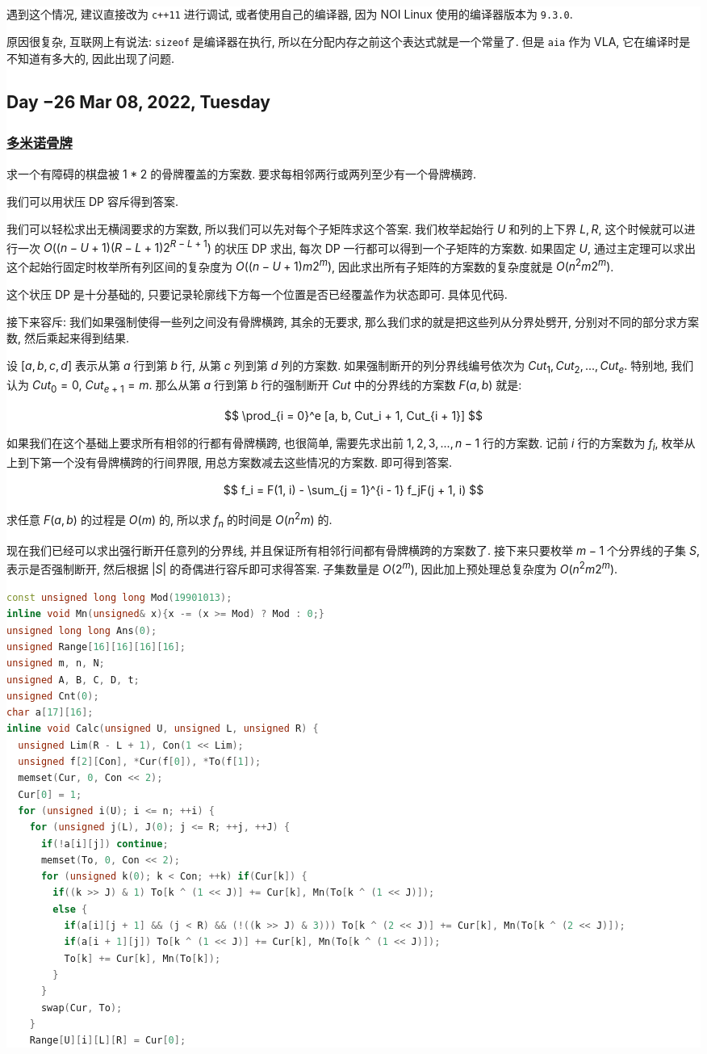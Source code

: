 遇到这个情况, 建议直接改为 `c++11` 进行调试, 或者使用自己的编译器, 因为 NOI Linux 使用的编译器版本为 `9.3.0`.

原因很复杂, 互联网上有说法: `sizeof` 是编译器在执行, 所以在分配内存之前这个表达式就是一个常量了. 但是 `aia` 作为 VLA, 它在编译时是不知道有多大的, 因此出现了问题.

## Day $-26$ Mar 08, 2022, Tuesday

### [多米诺骨牌](https://www.luogu.com.cn/problem/P2595)

求一个有障碍的棋盘被 $1*2$ 的骨牌覆盖的方案数. 要求每相邻两行或两列至少有一个骨牌横跨.

我们可以用状压 DP 容斥得到答案.

我们可以轻松求出无横阔要求的方案数, 所以我们可以先对每个子矩阵求这个答案. 我们枚举起始行 $U$ 和列的上下界 $L, R$, 这个时候就可以进行一次 $O((n - U + 1)(R - L + 1) 2^{R - L + 1})$ 的状压 DP 求出, 每次 DP 一行都可以得到一个子矩阵的方案数. 如果固定 $U$, 通过主定理可以求出这个起始行固定时枚举所有列区间的复杂度为 $O((n - U + 1)m2^m)$, 因此求出所有子矩阵的方案数的复杂度就是 $O(n^2m2^m)$.

这个状压 DP 是十分基础的, 只要记录轮廓线下方每一个位置是否已经覆盖作为状态即可. 具体见代码.

接下来容斥: 我们如果强制使得一些列之间没有骨牌横跨, 其余的无要求, 那么我们求的就是把这些列从分界处劈开, 分别对不同的部分求方案数, 然后乘起来得到结果.

设 $[a, b, c, d]$ 表示从第 $a$ 行到第 $b$ 行, 从第 $c$ 列到第 $d$ 列的方案数. 如果强制断开的列分界线编号依次为 $Cut_1, Cut_2,...,Cut_e$. 特别地, 我们认为 $Cut_0 = 0$, $Cut_{e + 1} = m$. 那么从第 $a$ 行到第 $b$ 行的强制断开 $Cut$ 中的分界线的方案数 $F(a,b)$ 就是:

$$
\prod_{i = 0}^e [a, b, Cut_i + 1, Cut_{i + 1}]
$$

如果我们在这个基础上要求所有相邻的行都有骨牌横跨, 也很简单, 需要先求出前 $1, 2, 3,...,n - 1$ 行的方案数. 记前 $i$ 行的方案数为 $f_i$, 枚举从上到下第一个没有骨牌横跨的行间界限, 用总方案数减去这些情况的方案数. 即可得到答案.

$$
f_i = F(1, i) - \sum_{j = 1}^{i - 1} f_jF(j + 1, i)
$$

求任意 $F(a, b)$ 的过程是 $O(m)$ 的, 所以求 $f_n$ 的时间是 $O(n^2m)$ 的.

现在我们已经可以求出强行断开任意列的分界线, 并且保证所有相邻行间都有骨牌横跨的方案数了. 接下来只要枚举 $m - 1$ 个分界线的子集 $S$, 表示是否强制断开, 然后根据 $|S|$ 的奇偶进行容斥即可求得答案. 子集数量是 $O(2^m)$, 因此加上预处理总复杂度为 $O(n^2m2^m)$.

```cpp
const unsigned long long Mod(19901013);
inline void Mn(unsigned& x){x -= (x >= Mod) ? Mod : 0;}
unsigned long long Ans(0);
unsigned Range[16][16][16][16];
unsigned m, n, N;
unsigned A, B, C, D, t;
unsigned Cnt(0);
char a[17][16];
inline void Calc(unsigned U, unsigned L, unsigned R) {
  unsigned Lim(R - L + 1), Con(1 << Lim);
  unsigned f[2][Con], *Cur(f[0]), *To(f[1]);
  memset(Cur, 0, Con << 2); 
  Cur[0] = 1;
  for (unsigned i(U); i <= n; ++i) {
    for (unsigned j(L), J(0); j <= R; ++j, ++J) {
      if(!a[i][j]) continue;
      memset(To, 0, Con << 2);
      for (unsigned k(0); k < Con; ++k) if(Cur[k]) {
        if((k >> J) & 1) To[k ^ (1 << J)] += Cur[k], Mn(To[k ^ (1 << J)]);
        else {
          if(a[i][j + 1] && (j < R) && (!((k >> J) & 3))) To[k ^ (2 << J)] += Cur[k], Mn(To[k ^ (2 << J)]);
          if(a[i + 1][j]) To[k ^ (1 << J)] += Cur[k], Mn(To[k ^ (1 << J)]);
          To[k] += Cur[k], Mn(To[k]);
        }
      }
      swap(Cur, To);
    }
    Range[U][i][L][R] = Cur[0];
```